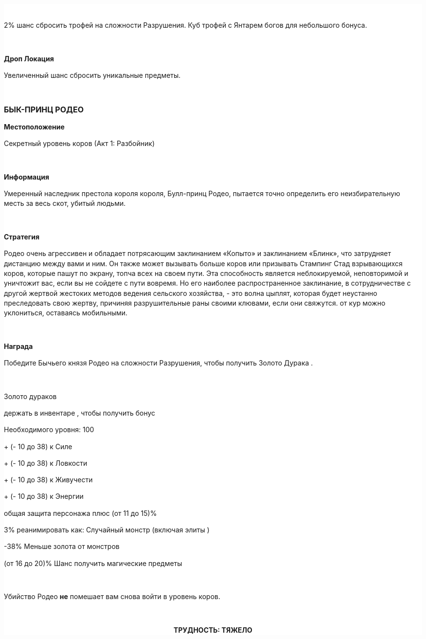 <p style="text-align: center"><br></p><p>2% шанс сбросить трофей на сложности Разрушения. Куб трофей с Янтарем богов для небольшого бонуса.</p><p><br></p><p><b>Дроп Локация</b></p><p>Увеличенный шанс сбросить уникальные предметы.</p><p><br></p><p><font size="3"><b>БЫК-ПРИНЦ РОДЕО</b></font></p><p><b>Местоположение</b></p><p>Секретный уровень коров (Акт 1: Разбойник)</p><p><img src="https://i.imgur.com/EVVjwWg.gif" class="bbCodeImage wysiwygImage" alt="" unselectable="on"></p><p><b>Информация</b></p><p>Умеренный наследник престола короля короля, Булл-принц Родео, пытается точно определить его неизбирательную месть за весь скот, убитый людьми.</p><p><br></p><p><b>Стратегия</b></p><p>Родео очень агрессивен и обладает потрясающим заклинанием «Копыто» и заклинанием «Блинк», что затрудняет дистанцию между вами и ним. Он также может вызывать больше коров или призывать Стампинг Стад взрывающихся коров, которые пашут по экрану, топча всех на своем пути. Эта способность является неблокируемой, неповторимой и уничтожит вас, если вы не сойдете с пути вовремя. Но его наиболее распространенное заклинание, в сотрудничестве с другой жертвой жестоких методов ведения сельского хозяйства, - это волна цыплят, которая будет неустанно преследовать свою жертву, причиняя разрушительные раны своими клювами, если они свяжутся. от кур можно уклониться, оставаясь мобильными.</p><p><br></p><p><b>Награда</b></p><p>Победите Бычьего князя Родео на сложности Разрушения, чтобы получить Золото Дурака .</p><p><br></p><p>Золото дураков</p><p>держать в инвентаре , чтобы получить бонус</p><p>Необходимого уровня: 100</p><p>+ (- 10 до 38) к Силе</p><p>+ (- 10 до 38) к Ловкости</p><p>+ (- 10 до 38) к Живучести</p><p>+ (- 10 до 38) к Энергии</p><p>общая защита персонажа плюс (от 11 до 15)%</p><p>3% реанимировать как: Случайный монстр (включая элиты )</p><p>-38% Меньше золота от монстров</p><p>(от 16 до 20)% Шанс получить магические предметы</p><p><br></p><p>Убийство Родео <b>не</b> помешает вам снова войти в уровень коров.</p><p><br></p><p style="text-align: center"><b>ТРУДНОСТЬ: ТЯЖЕЛО</b></p>